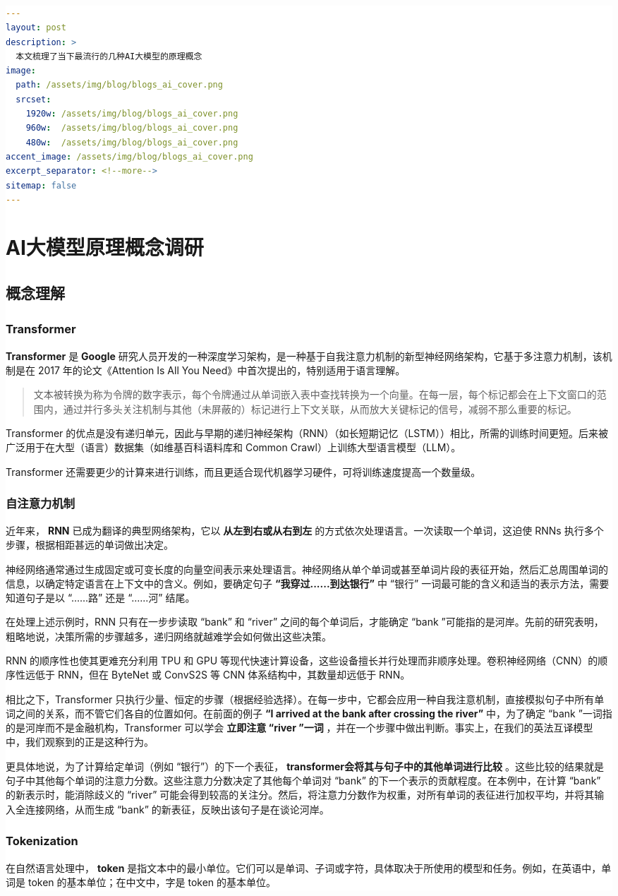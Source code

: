```yaml
---
layout: post
description: > 
  本文梳理了当下最流行的几种AI大模型的原理概念
image: 
  path: /assets/img/blog/blogs_ai_cover.png
  srcset: 
    1920w: /assets/img/blog/blogs_ai_cover.png
    960w:  /assets/img/blog/blogs_ai_cover.png
    480w:  /assets/img/blog/blogs_ai_cover.png
accent_image: /assets/img/blog/blogs_ai_cover.png
excerpt_separator: <!--more-->
sitemap: false
---
```

# AI大模型原理概念调研
## 概念理解
### Transformer
**Transformer** 是 **Google** 研究人员开发的一种深度学习架构，是一种基于自我注意力机制的新型神经网络架构，它基于多注意力机制，该机制是在 2017 年的论文《Attention Is All You Need》中首次提出的，特别适用于语言理解。

> 文本被转换为称为令牌的数字表示，每个令牌通过从单词嵌入表中查找转换为一个向量。在每一层，每个标记都会在上下文窗口的范围内，通过并行多头关注机制与其他（未屏蔽的）标记进行上下文关联，从而放大关键标记的信号，减弱不那么重要的标记。

Transformer 的优点是没有递归单元，因此与早期的递归神经架构（RNN）（如长短期记忆（LSTM））相比，所需的训练时间更短。后来被广泛用于在大型（语言）数据集（如维基百科语料库和 Common Crawl）上训练大型语言模型（LLM）。

Transformer 还需要更少的计算来进行训练，而且更适合现代机器学习硬件，可将训练速度提高一个数量级。

### 自注意力机制
近年来， **RNN** 已成为翻译的典型网络架构，它以 **从左到右或从右到左** 的方式依次处理语言。一次读取一个单词，这迫使 RNNs 执行多个步骤，根据相距甚远的单词做出决定。

神经网络通常通过生成固定或可变长度的向量空间表示来处理语言。神经网络从单个单词或甚至单词片段的表征开始，然后汇总周围单词的信息，以确定特定语言在上下文中的含义。例如，要确定句子 **“我穿过......到达银行”** 中 “银行” 一词最可能的含义和适当的表示方法，需要知道句子是以 “......路” 还是 “......河” 结尾。

在处理上述示例时，RNN 只有在一步步读取 “bank” 和 “river” 之间的每个单词后，才能确定 “bank ”可能指的是河岸。先前的研究表明，粗略地说，决策所需的步骤越多，递归网络就越难学会如何做出这些决策。

RNN 的顺序性也使其更难充分利用 TPU 和 GPU 等现代快速计算设备，这些设备擅长并行处理而非顺序处理。卷积神经网络（CNN）的顺序性远低于 RNN，但在 ByteNet 或 ConvS2S 等 CNN 体系结构中，其数量却远低于 RNN。

相比之下，Transformer 只执行少量、恒定的步骤（根据经验选择）。在每一步中，它都会应用一种自我注意机制，直接模拟句子中所有单词之间的关系，而不管它们各自的位置如何。在前面的例子 **“I arrived at the bank after crossing the river”** 中，为了确定 “bank ”一词指的是河岸而不是金融机构，Transformer 可以学会 **立即注意 “river ”一词** ，并在一个步骤中做出判断。事实上，在我们的英法互译模型中，我们观察到的正是这种行为。

更具体地说，为了计算给定单词（例如 “银行”）的下一个表征， **transformer会将其与句子中的其他单词进行比较** 。这些比较的结果就是句子中其他每个单词的注意力分数。这些注意力分数决定了其他每个单词对 “bank” 的下一个表示的贡献程度。在本例中，在计算 “bank” 的新表示时，能消除歧义的 “river” 可能会得到较高的关注分。然后，将注意力分数作为权重，对所有单词的表征进行加权平均，并将其输入全连接网络，从而生成 “bank” 的新表征，反映出该句子是在谈论河岸。
### Tokenization
在自然语言处理中， **token** 是指文本中的最小单位。它们可以是单词、子词或字符，具体取决于所使用的模型和任务。例如，在英语中，单词是 token 的基本单位；在中文中，字是 token 的基本单位。
